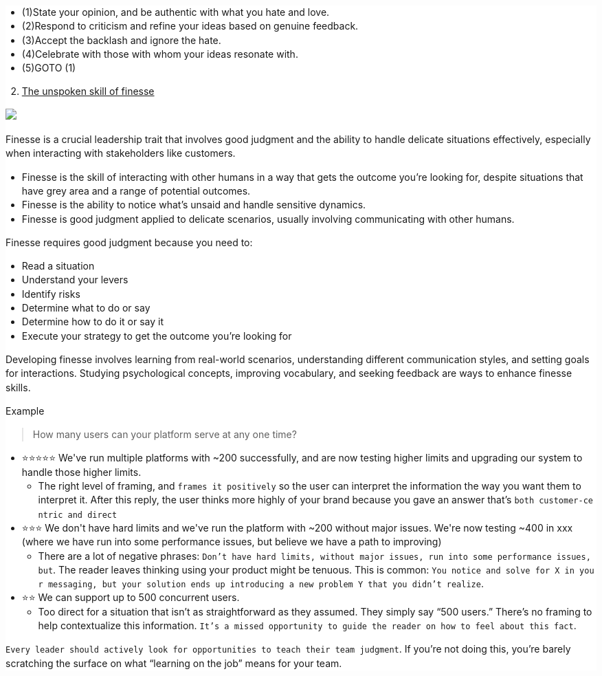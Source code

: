 - (1)State your opinion, and be authentic with what you hate and love.
- (2)Respond to criticism and refine your ideas based on genuine feedback.
- (3)Accept the backlash and ignore the hate.
- (4)Celebrate with those with whom your ideas resonate with.
- (5)GOTO (1)

2. [The unspoken skill of finesse](https://newsletter.weskao.com/p/the-unspoken-skill-of-finesse)

![](https://substackcdn.com/image/fetch/w_1272,c_limit,f_webp,q_auto:good,fl_progressive:steep/https%3A%2F%2Fsubstack-post-media.s3.amazonaws.com%2Fpublic%2Fimages%2F9b8d61f0-162c-4f01-b16c-abeef243d1da_2006x1922.png)

Finesse is a crucial leadership trait that involves good judgment and the ability to handle delicate situations effectively, especially when interacting with stakeholders like customers.

- Finesse is the skill of interacting with other humans in a way that gets the outcome you’re looking for, despite situations that have grey area and a range of potential outcomes.
- Finesse is the ability to notice what’s unsaid and handle sensitive dynamics.
- Finesse is good judgment applied to delicate scenarios, usually involving communicating with other humans.

Finesse requires good judgment because you need to:

- Read a situation
- Understand your levers
- Identify risks
- Determine what to do or say
- Determine how to do it or say it
- Execute your strategy to get the outcome you’re looking for

Developing finesse involves learning from real-world scenarios, understanding different communication styles, and setting goals for interactions. Studying psychological concepts, improving vocabulary, and seeking feedback are ways to enhance finesse skills.

Example

> How many users can your platform serve at any one time?

- ⭐️⭐️⭐️⭐️⭐️ We've run multiple platforms with ~200 successfully, and are now testing higher limits and upgrading our system to handle those higher limits.
  - The right level of framing, and `frames it positively` so the user can interpret the information the way you want them to interpret it. After this reply, the user thinks more highly of your brand because you gave an answer that’s `both customer-centric and direct`
- ⭐️⭐️⭐️ We don't have hard limits and we've run the platform with ~200 without major issues. We're now testing ~400 in xxx (where we have run into some performance issues, but believe we have a path to improving)
  - There are a lot of negative phrases: `Don’t have hard limits, without major issues, run into some performance issues, but`. The reader leaves thinking using your product might be tenuous. This is common: `You notice and solve for X in your messaging, but your solution ends up introducing a new problem Y that you didn’t realize`.
- ⭐️⭐️ We can support up to 500 concurrent users.
  - Too direct for a situation that isn’t as straightforward as they assumed. They simply say “500 users.” There’s no framing to help contextualize this information. `It’s a missed opportunity to guide the reader on how to feel about this fact`.

`Every leader should actively look for opportunities to teach their team judgment`. If you’re not doing this, you’re barely scratching the surface on what “learning on the job” means for your team.
